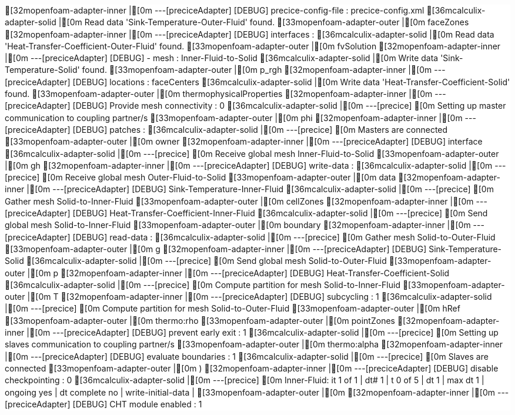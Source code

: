 [32mopenfoam-adapter-inner    |[0m ---[preciceAdapter] [DEBUG]   precice-config-file : precice-config.xml
[36mcalculix-adapter-solid    |[0m Read data 'Sink-Temperature-Outer-Fluid' found.
[33mopenfoam-adapter-outer    |[0m faceZones
[32mopenfoam-adapter-inner    |[0m ---[preciceAdapter] [DEBUG]   interfaces : 
[36mcalculix-adapter-solid    |[0m Read data 'Heat-Transfer-Coefficient-Outer-Fluid' found.
[33mopenfoam-adapter-outer    |[0m fvSolution
[32mopenfoam-adapter-inner    |[0m ---[preciceAdapter] [DEBUG]   - mesh      : Inner-Fluid-to-Solid
[36mcalculix-adapter-solid    |[0m Write data 'Sink-Temperature-Solid' found.
[33mopenfoam-adapter-outer    |[0m p_rgh
[32mopenfoam-adapter-inner    |[0m ---[preciceAdapter] [DEBUG]     locations : faceCenters
[36mcalculix-adapter-solid    |[0m Write data 'Heat-Transfer-Coefficient-Solid' found.
[33mopenfoam-adapter-outer    |[0m thermophysicalProperties
[32mopenfoam-adapter-inner    |[0m ---[preciceAdapter] [DEBUG]     Provide mesh connectivity : 0
[36mcalculix-adapter-solid    |[0m ---[precice] [0m Setting up master communication to coupling partner/s
[33mopenfoam-adapter-outer    |[0m phi
[32mopenfoam-adapter-inner    |[0m ---[preciceAdapter] [DEBUG]     patches   : 
[36mcalculix-adapter-solid    |[0m ---[precice] [0m Masters are connected
[33mopenfoam-adapter-outer    |[0m owner
[32mopenfoam-adapter-inner    |[0m ---[preciceAdapter] [DEBUG]       interface
[36mcalculix-adapter-solid    |[0m ---[precice] [0m Receive global mesh Inner-Fluid-to-Solid
[33mopenfoam-adapter-outer    |[0m gh
[32mopenfoam-adapter-inner    |[0m ---[preciceAdapter] [DEBUG]     write-data : 
[36mcalculix-adapter-solid    |[0m ---[precice] [0m Receive global mesh Outer-Fluid-to-Solid
[33mopenfoam-adapter-outer    |[0m data
[32mopenfoam-adapter-inner    |[0m ---[preciceAdapter] [DEBUG]       Sink-Temperature-Inner-Fluid
[36mcalculix-adapter-solid    |[0m ---[precice] [0m Gather mesh Solid-to-Inner-Fluid
[33mopenfoam-adapter-outer    |[0m cellZones
[32mopenfoam-adapter-inner    |[0m ---[preciceAdapter] [DEBUG]       Heat-Transfer-Coefficient-Inner-Fluid
[36mcalculix-adapter-solid    |[0m ---[precice] [0m Send global mesh Solid-to-Inner-Fluid
[33mopenfoam-adapter-outer    |[0m boundary
[32mopenfoam-adapter-inner    |[0m ---[preciceAdapter] [DEBUG]     read-data : 
[36mcalculix-adapter-solid    |[0m ---[precice] [0m Gather mesh Solid-to-Outer-Fluid
[33mopenfoam-adapter-outer    |[0m g
[32mopenfoam-adapter-inner    |[0m ---[preciceAdapter] [DEBUG]       Sink-Temperature-Solid
[36mcalculix-adapter-solid    |[0m ---[precice] [0m Send global mesh Solid-to-Outer-Fluid
[33mopenfoam-adapter-outer    |[0m p
[32mopenfoam-adapter-inner    |[0m ---[preciceAdapter] [DEBUG]       Heat-Transfer-Coefficient-Solid
[36mcalculix-adapter-solid    |[0m ---[precice] [0m Compute partition for mesh Solid-to-Inner-Fluid
[33mopenfoam-adapter-outer    |[0m T
[32mopenfoam-adapter-inner    |[0m ---[preciceAdapter] [DEBUG]     subcycling : 1
[36mcalculix-adapter-solid    |[0m ---[precice] [0m Compute partition for mesh Solid-to-Outer-Fluid
[33mopenfoam-adapter-outer    |[0m hRef
[33mopenfoam-adapter-outer    |[0m thermo:rho
[33mopenfoam-adapter-outer    |[0m pointZones
[32mopenfoam-adapter-inner    |[0m ---[preciceAdapter] [DEBUG]     prevent early exit : 1
[36mcalculix-adapter-solid    |[0m ---[precice] [0m Setting up slaves communication to coupling partner/s
[33mopenfoam-adapter-outer    |[0m thermo:alpha
[32mopenfoam-adapter-inner    |[0m ---[preciceAdapter] [DEBUG]     evaluate boundaries : 1
[36mcalculix-adapter-solid    |[0m ---[precice] [0m Slaves are connected
[33mopenfoam-adapter-outer    |[0m )
[32mopenfoam-adapter-inner    |[0m ---[preciceAdapter] [DEBUG]     disable checkpointing : 0
[36mcalculix-adapter-solid    |[0m ---[precice] [0m Inner-Fluid: it 1 of 1 | dt# 1 | t 0 of 5 | dt 1 | max dt 1 | ongoing yes | dt complete no | write-initial-data | 
[33mopenfoam-adapter-outer    |[0m 
[32mopenfoam-adapter-inner    |[0m ---[preciceAdapter] [DEBUG]     CHT module enabled : 1